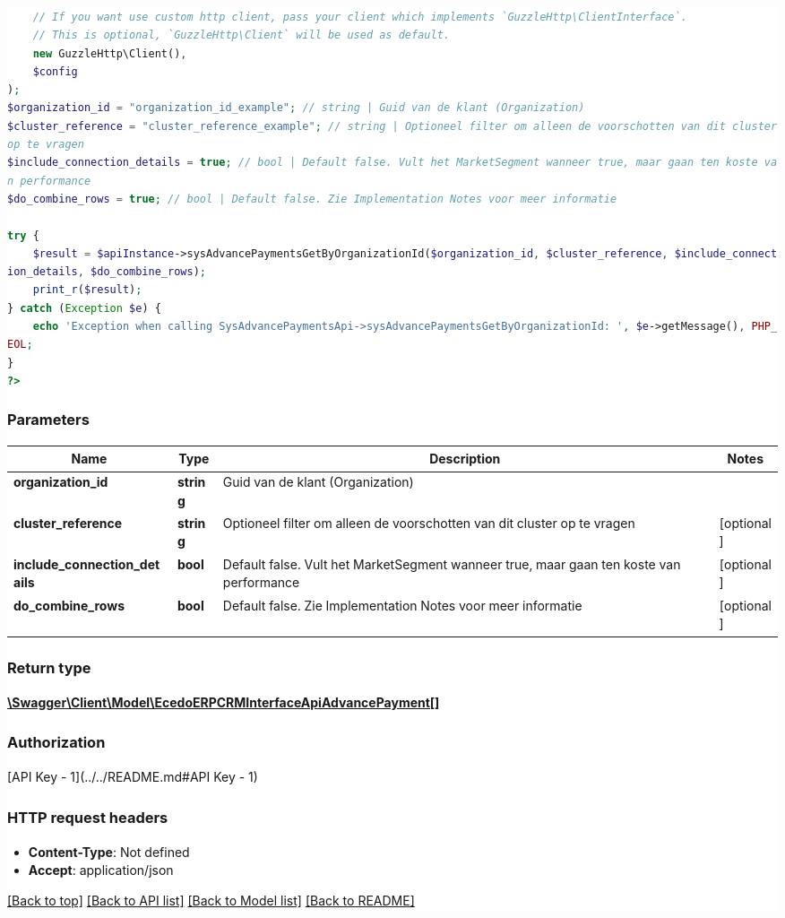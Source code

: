 ```php
    // If you want use custom http client, pass your client which implements `GuzzleHttp\ClientInterface`.
    // This is optional, `GuzzleHttp\Client` will be used as default.
    new GuzzleHttp\Client(),
    $config
);
$organization_id = "organization_id_example"; // string | Guid van de klant (Organization)
$cluster_reference = "cluster_reference_example"; // string | Optioneel filter om alleen de voorschotten van dit cluster op te vragen
$include_connection_details = true; // bool | Default false. Vult het MarketSegment wanneer true, maar gaan ten koste van performance
$do_combine_rows = true; // bool | Default false. Zie Implementation Notes voor meer informatie

try {
    $result = $apiInstance->sysAdvancePaymentsGetByOrganizationId($organization_id, $cluster_reference, $include_connection_details, $do_combine_rows);
    print_r($result);
} catch (Exception $e) {
    echo 'Exception when calling SysAdvancePaymentsApi->sysAdvancePaymentsGetByOrganizationId: ', $e->getMessage(), PHP_EOL;
}
?>
```

### Parameters

Name | Type | Description  | Notes
------------- | ------------- | ------------- | -------------
 **organization_id** | **string**| Guid van de klant (Organization) |
 **cluster_reference** | **string**| Optioneel filter om alleen de voorschotten van dit cluster op te vragen | [optional]
 **include_connection_details** | **bool**| Default false. Vult het MarketSegment wanneer true, maar gaan ten koste van performance | [optional]
 **do_combine_rows** | **bool**| Default false. Zie Implementation Notes voor meer informatie | [optional]

### Return type

[**\Swagger\Client\Model\EcedoERPCRMInterfaceApiAdvancePayment[]**](../Model/EcedoERPCRMInterfaceApiAdvancePayment.md)

### Authorization

[API Key - 1](../../README.md#API Key - 1)

### HTTP request headers

 - **Content-Type**: Not defined
 - **Accept**: application/json

[[Back to top]](#) [[Back to API list]](../../README.md#documentation-for-api-endpoints) [[Back to Model list]](../../README.md#documentation-for-models) [[Back to README]](../../README.md)
